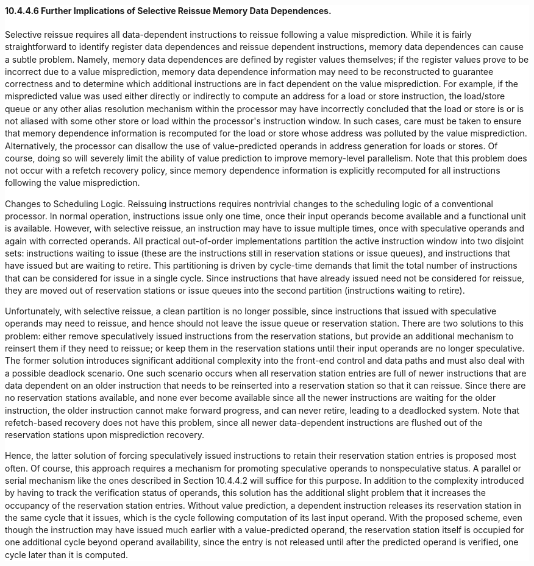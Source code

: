 



#### 10.4.4.6  Further Implications of Selective Reissue Memory Data Dependences.  
Selective reissue requires all data-dependent instructions to reissue following a value misprediction. While it is fairly straightforward to identify register data dependences and reissue dependent instructions, memory data dependences can cause a subtle problem. Namely, memory data dependences are defined by register values themselves; if the register values prove to be incorrect due to a value misprediction, memory data dependence information may need to be reconstructed to guarantee correctness and to determine which additional instructions are in fact dependent on the value misprediction. For example, if the mispredicted value was used either directly or indirectly to compute an address for a load or store instruction, the load/store queue or any other alias resolution mechanism within the processor may have incorrectly concluded that the load or store is or is not aliased with some other store or load within the processor's instruction window. In such cases, care must be taken to ensure that memory dependence information is recomputed for the load or store whose address was polluted by the value misprediction. Alternatively, the processor can disallow the use of value-predicted operands in address generation for loads or stores. Of course, doing so will severely limit the ability of value prediction to improve memory-level parallelism. Note that this problem does not occur with a refetch recovery policy, since memory dependence information is explicitly recomputed for all instructions following the value misprediction.


Changes to Scheduling Logic. Reissuing instructions requires nontrivial changes to the scheduling logic of a conventional processor. In normal operation, instructions issue only one time, once their input operands become available and a functional unit is available. However, with selective reissue, an instruction may have to issue multiple times, once with speculative operands and again with corrected operands. All practical out-of-order implementations partition the active instruction window into two disjoint sets: instructions waiting to issue (these are the instructions still in reservation stations or issue queues), and instructions that have issued but are waiting to retire. This partitioning is driven by cycle-time demands that limit the total number of instructions that can be considered for issue in a single cycle. Since instructions that have already issued need not be considered for reissue, they are moved out of reservation stations or issue queues into the second partition (instructions waiting to retire).


Unfortunately, with selective reissue, a clean partition is no longer possible, since instructions that issued with speculative operands may need to reissue, and hence should not leave the issue queue or reservation station. There are two solutions to this problem: either remove speculatively issued instructions from the reservation stations, but provide an additional mechanism to reinsert them if they need to reissue; or keep them in the reservation stations until their input operands are no longer speculative. The former solution introduces significant additional complexity into the front-end control and data paths and must also deal with a possible deadlock scenario. One such scenario occurs when all reservation station entries are full of newer instructions that are data dependent on an older instruction that needs to be reinserted into a reservation station so that it can reissue. Since there are no reservation stations available, and none ever become available since all the newer instructions are waiting for the older instruction, the older instruction cannot make forward progress, and can never retire, leading to a deadlocked system. Note that refetch-based recovery does not have this problem, since all newer data-dependent instructions are flushed out of the reservation stations upon misprediction recovery.


Hence, the latter solution of forcing speculatively issued instructions to retain their reservation station entries is proposed most often. Of course, this approach requires a mechanism for promoting speculative operands to nonspeculative status.
A parallel or serial mechanism like the ones described in Section 10.4.4.2 will suffice for this purpose. In addition to the complexity introduced by having to track the verification status of operands, this solution has the additional slight problem that it increases the occupancy of the reservation station entries. Without value prediction, a dependent instruction releases its reservation station in the same cycle that it issues, which is the cycle following computation of its last input operand. With the proposed scheme, even though the instruction may have issued much earlier with a value-predicted operand, the reservation station itself is occupied for one additional cycle beyond operand availability, since the entry is not released until after the predicted operand is verified, one cycle later than it is computed.
